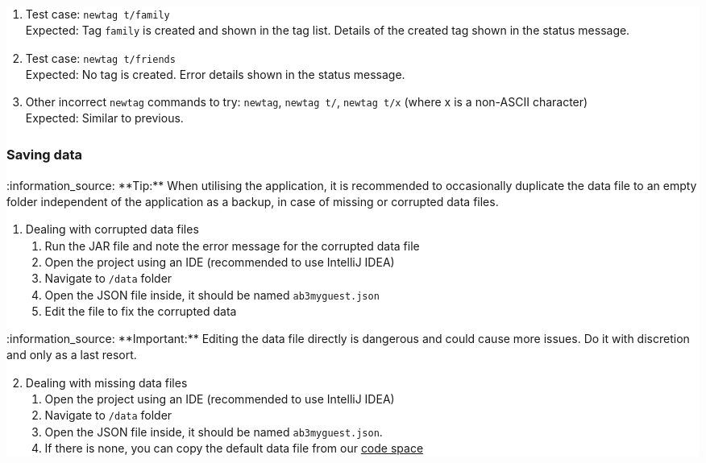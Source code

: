    1. Test case: `newtag t/family`<br>
      Expected: Tag `family` is created and shown in the tag list. Details of the created tag shown in the status message.

   1. Test case: `newtag t/friends`<br>
      Expected: No tag is created. Error details shown in the status message.

   1. Other incorrect `newtag` commands to try: `newtag`, `newtag t/`, `newtag t/x` (where x is a non-ASCII character)<br>
      Expected: Similar to previous.

### Saving data
<div markdown="span" class="alert alert-info">:information_source: **Tip:** When utilising the application, it is recommended to occasionally duplicate the data file to an empty folder independent of the application as a backup, in case of missing or corrupted data files.
</div>

1. Dealing with corrupted data files
   1. Run the JAR file and note the error message for the corrupted data file
   2. Open the project using an IDE (recommended to use IntelliJ IDEA)
   2. Navigate to `/data` folder
   3. Open the JSON file inside, it should be named `ab3myguest.json`
   4. Edit the file to fix the corrupted data
<div markdown="span" class="alert alert-info">:information_source: **Important:** Editing the data file directly is dangerous and could cause more issues. Do it with discretion and only as a last resort.
</div>

2. Dealing with missing data files
   1. Open the project using an IDE (recommended to use IntelliJ IDEA)
   2. Navigate to `/data` folder
   3. Open the JSON file inside, it should be named `ab3myguest.json`.
   4. If there is none, you can copy the default data file from our [code space](https://github.com/AY2425S1-CS2103T-W11-2/tp)
